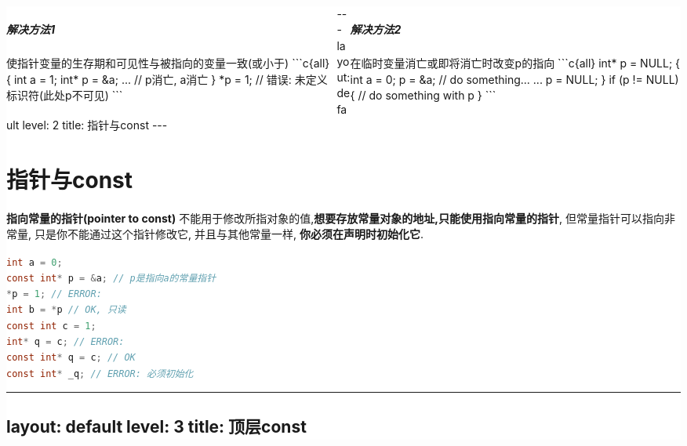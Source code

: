 <div>
<div v-click class="text-xl p-3" style="width: 49%; float:left;">
<h5> 解决方法1 </h5>
使指针变量的生存期和可见性与被指向的变量一致(或小于)
```c{all}
{
  int a = 1;
  int* p = &a;
  ...
  // p消亡, a消亡
}
*p = 1; // 错误: 未定义标识符(此处p不可见)
```
</div>
<div v-click class="text-xl p-4" style="width: 49%; float:right;">
<h5> 解决方法2 </h5>
在临时变量消亡或即将消亡时改变p的指向
```c{all}
int* p = NULL;
{
  int a = 0;
  p = &a; 
  // do something...
  ...
  p = NULL;
}
if (p != NULL) {
  // do something with p
}
```
</div>
</div>
---
layout: default
level: 2
title: 指针与const
---

<h1> 指针与const </h1>

**指向常量的指针(pointer to const)** 不能用于修改所指对象的值,**想要存放常量对象的地址,只能使用指向常量的指针**, 但常量指针可以指向非常量, 只是你不能通过这个指针修改它, 并且与其他常量一样, **你必须在声明时初始化它**.
```c {all}
int a = 0;
const int* p = &a; // p是指向a的常量指针
*p = 1; // ERROR:
int b = *p // OK, 只读
const int c = 1;
int* q = c; // ERROR:
const int* q = c; // OK
const int* _q; // ERROR: 必须初始化
```
---
layout: default
level: 3
title: 顶层const
---
